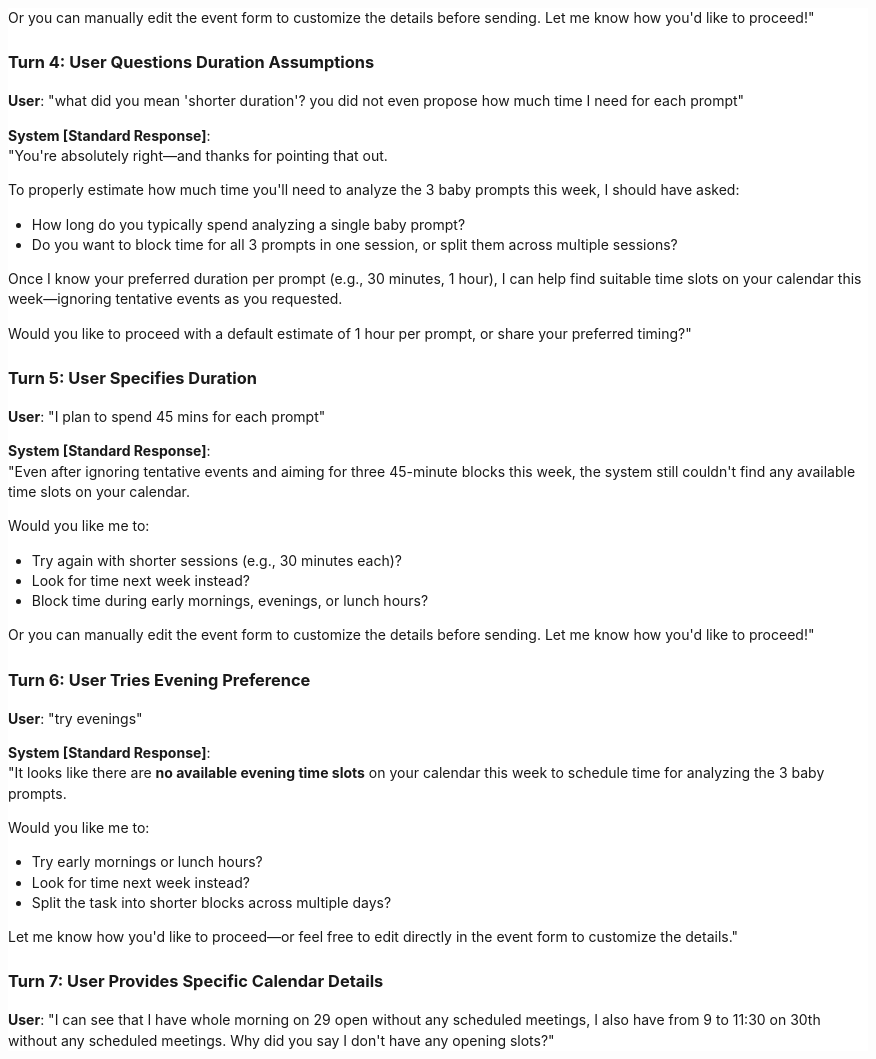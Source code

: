 Or you can manually edit the event form to customize the details before sending. Let me know how you'd like to proceed!"

### **Turn 4: User Questions Duration Assumptions**
**User**: "what did you mean 'shorter duration'? you did not even propose how much time I need for each prompt"

**System [Standard Response]**:  
"You're absolutely right—and thanks for pointing that out.

To properly estimate how much time you'll need to analyze the 3 baby prompts this week, I should have asked:

- How long do you typically spend analyzing a single baby prompt?
- Do you want to block time for all 3 prompts in one session, or split them across multiple sessions?

Once I know your preferred duration per prompt (e.g., 30 minutes, 1 hour), I can help find suitable time slots on your calendar this week—ignoring tentative events as you requested.

Would you like to proceed with a default estimate of 1 hour per prompt, or share your preferred timing?"

### **Turn 5: User Specifies Duration**
**User**: "I plan to spend 45 mins for each prompt"

**System [Standard Response]**:  
"Even after ignoring tentative events and aiming for three 45-minute blocks this week, the system still couldn't find any available time slots on your calendar.

Would you like me to:
- Try again with shorter sessions (e.g., 30 minutes each)?
- Look for time next week instead?
- Block time during early mornings, evenings, or lunch hours?

Or you can manually edit the event form to customize the details before sending. Let me know how you'd like to proceed!"

### **Turn 6: User Tries Evening Preference**
**User**: "try evenings"

**System [Standard Response]**:  
"It looks like there are **no available evening time slots** on your calendar this week to schedule time for analyzing the 3 baby prompts.

Would you like me to:
- Try early mornings or lunch hours?
- Look for time next week instead?
- Split the task into shorter blocks across multiple days?

Let me know how you'd like to proceed—or feel free to edit directly in the event form to customize the details."

### **Turn 7: User Provides Specific Calendar Details**
**User**: "I can see that I have whole morning on 29 open without any scheduled meetings, I also have from 9 to 11:30 on 30th without any scheduled meetings. Why did you say I don't have any opening slots?"

